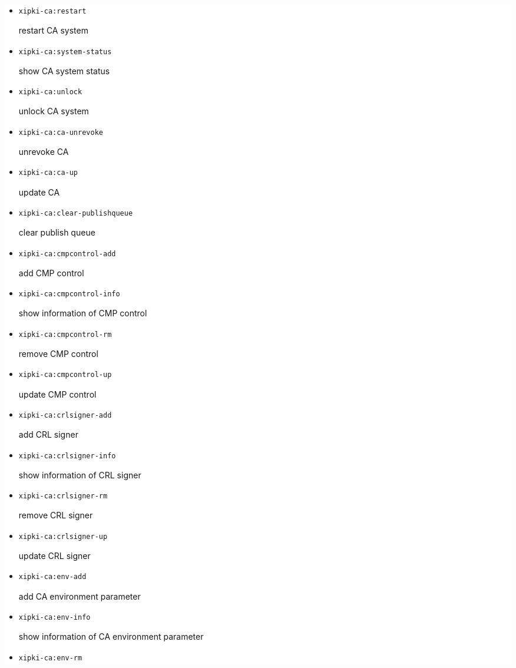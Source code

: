    * `xipki-ca:restart`

     restart CA system

   * `xipki-ca:system-status`

     show CA system status

   * `xipki-ca:unlock`

     unlock CA system

   * `xipki-ca:ca-unrevoke`

     unrevoke CA

   * `xipki-ca:ca-up`

     update CA

   * `xipki-ca:clear-publishqueue`

     clear publish queue

   * `xipki-ca:cmpcontrol-add`

     add CMP control

   * `xipki-ca:cmpcontrol-info`

     show information of CMP control

   * `xipki-ca:cmpcontrol-rm`

     remove CMP control

   * `xipki-ca:cmpcontrol-up`

     update CMP control

   * `xipki-ca:crlsigner-add`

     add CRL signer

   * `xipki-ca:crlsigner-info`

     show information of CRL signer

   * `xipki-ca:crlsigner-rm`

     remove CRL signer

   * `xipki-ca:crlsigner-up`

     update CRL signer

   * `xipki-ca:env-add`

     add CA environment parameter

   * `xipki-ca:env-info`

     show information of CA environment parameter

   * `xipki-ca:env-rm`
